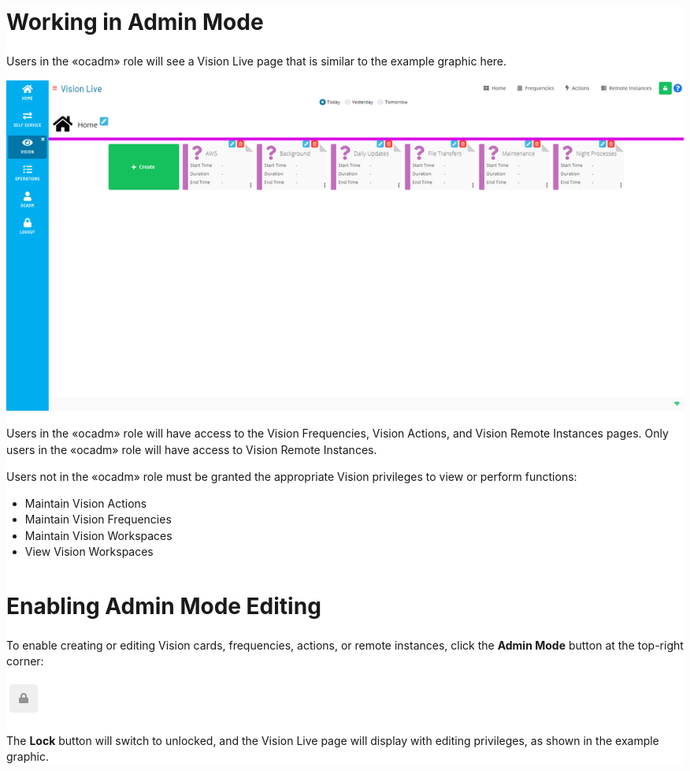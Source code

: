 # Working in Admin Mode

Users in the «ocadm» role will see a Vision Live page that is similar to the example graphic here.

![Vision Live Page Admin](../Resources/Images/SM/Vision-Live-Page-Admin.png "Vision Live Page Admin")

Users in the «ocadm» role will have access to the Vision Frequencies, Vision Actions, and Vision Remote Instances pages. Only users in the «ocadm» role will have access to Vision Remote Instances.

Users not in the «ocadm» role must be granted the appropriate Vision privileges to view or perform functions:

- Maintain Vision Actions
- Maintain Vision Frequencies
- Maintain Vision Workspaces
- View Vision Workspaces

# Enabling Admin Mode Editing

To enable creating or editing Vision cards, frequencies, actions, or remote instances, click the **Admin Mode** button at the top-right corner:

![Admin Mode Editing Toggle Switch](../Resources/Images/SM/Admin-Mode-Editing.png "Admin Mode Editing Toggle Switch")

The **Lock** button will switch to unlocked, and the Vision Live page will display with editing privileges, as shown in the example graphic.
